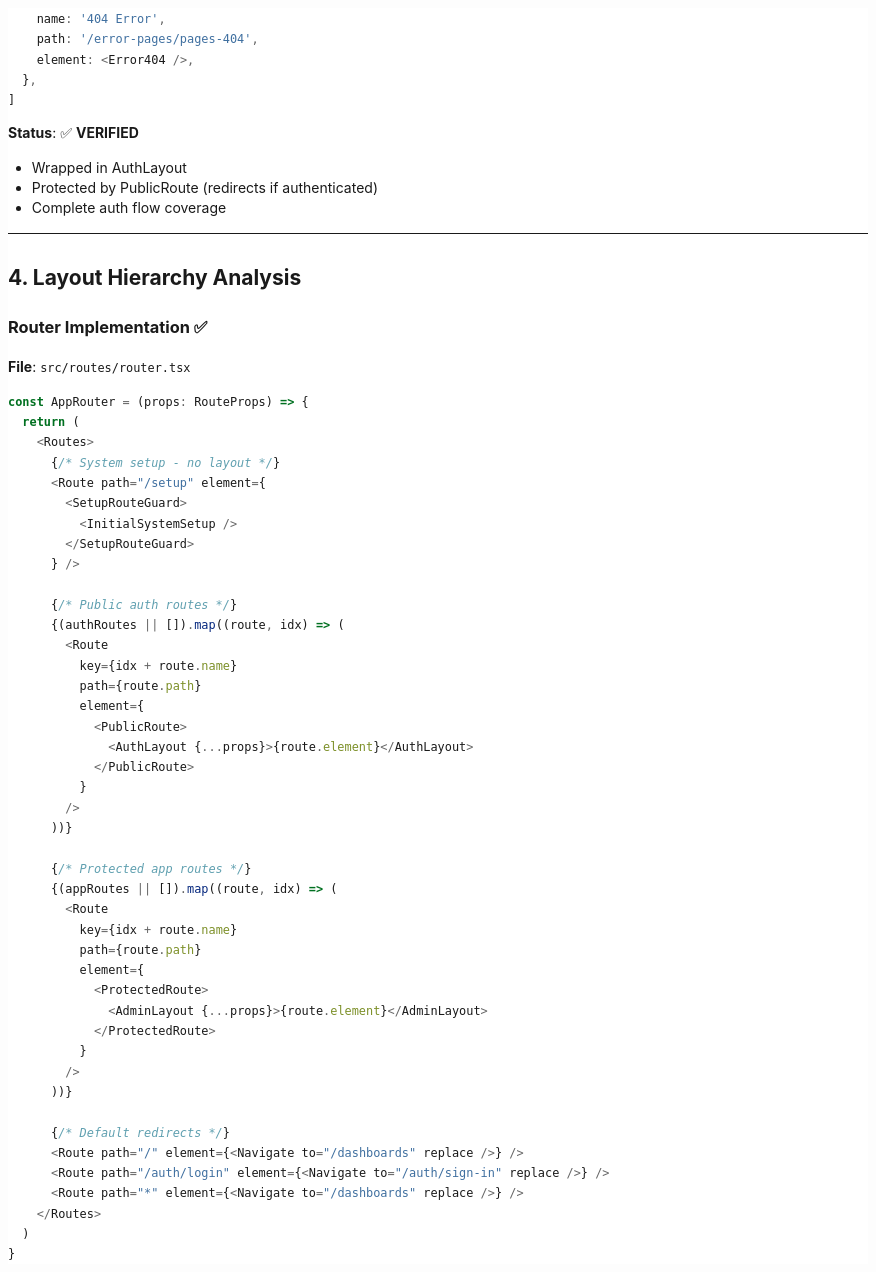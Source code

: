 ```typescript
    name: '404 Error',
    path: '/error-pages/pages-404',
    element: <Error404 />,
  },
]
```

**Status**: ✅ **VERIFIED**
- Wrapped in AuthLayout
- Protected by PublicRoute (redirects if authenticated)
- Complete auth flow coverage

---

## 4. Layout Hierarchy Analysis

### Router Implementation ✅
**File**: `src/routes/router.tsx`

```typescript
const AppRouter = (props: RouteProps) => {
  return (
    <Routes>
      {/* System setup - no layout */}
      <Route path="/setup" element={
        <SetupRouteGuard>
          <InitialSystemSetup />
        </SetupRouteGuard>
      } />

      {/* Public auth routes */}
      {(authRoutes || []).map((route, idx) => (
        <Route 
          key={idx + route.name} 
          path={route.path} 
          element={
            <PublicRoute>
              <AuthLayout {...props}>{route.element}</AuthLayout>
            </PublicRoute>
          } 
        />
      ))}

      {/* Protected app routes */}
      {(appRoutes || []).map((route, idx) => (
        <Route
          key={idx + route.name}
          path={route.path}
          element={
            <ProtectedRoute>
              <AdminLayout {...props}>{route.element}</AdminLayout>
            </ProtectedRoute>
          }
        />
      ))}

      {/* Default redirects */}
      <Route path="/" element={<Navigate to="/dashboards" replace />} />
      <Route path="/auth/login" element={<Navigate to="/auth/sign-in" replace />} />
      <Route path="*" element={<Navigate to="/dashboards" replace />} />
    </Routes>
  )
}
```
